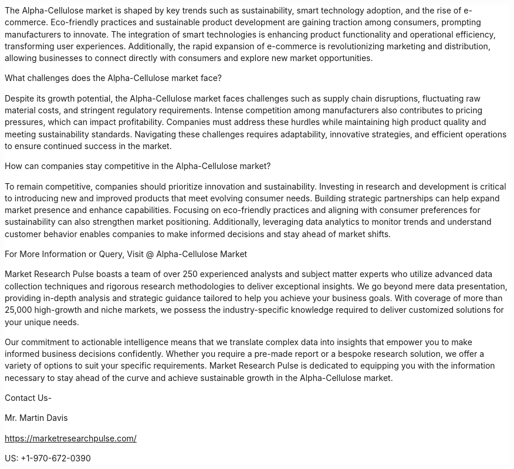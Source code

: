 The Alpha-Cellulose market is shaped by key trends such as sustainability, smart technology adoption, and the rise of e-commerce. Eco-friendly practices and sustainable product development are gaining traction among consumers, prompting manufacturers to innovate. The integration of smart technologies is enhancing product functionality and operational efficiency, transforming user experiences. Additionally, the rapid expansion of e-commerce is revolutionizing marketing and distribution, allowing businesses to connect directly with consumers and explore new market opportunities.

What challenges does the Alpha-Cellulose market face?

Despite its growth potential, the Alpha-Cellulose market faces challenges such as supply chain disruptions, fluctuating raw material costs, and stringent regulatory requirements. Intense competition among manufacturers also contributes to pricing pressures, which can impact profitability. Companies must address these hurdles while maintaining high product quality and meeting sustainability standards. Navigating these challenges requires adaptability, innovative strategies, and efficient operations to ensure continued success in the market.

How can companies stay competitive in the Alpha-Cellulose market?

To remain competitive, companies should prioritize innovation and sustainability. Investing in research and development is critical to introducing new and improved products that meet evolving consumer needs. Building strategic partnerships can help expand market presence and enhance capabilities. Focusing on eco-friendly practices and aligning with consumer preferences for sustainability can also strengthen market positioning. Additionally, leveraging data analytics to monitor trends and understand customer behavior enables companies to make informed decisions and stay ahead of market shifts.

For More Information or Query, Visit @ Alpha-Cellulose Market

Market Research Pulse boasts a team of over 250 experienced analysts and subject matter experts who utilize advanced data collection techniques and rigorous research methodologies to deliver exceptional insights. We go beyond mere data presentation, providing in-depth analysis and strategic guidance tailored to help you achieve your business goals. With coverage of more than 25,000 high-growth and niche markets, we possess the industry-specific knowledge required to deliver customized solutions for your unique needs.

Our commitment to actionable intelligence means that we translate complex data into insights that empower you to make informed business decisions confidently. Whether you require a pre-made report or a bespoke research solution, we offer a variety of options to suit your specific requirements. Market Research Pulse is dedicated to equipping you with the information necessary to stay ahead of the curve and achieve sustainable growth in the Alpha-Cellulose market.

Contact Us-

Mr. Martin Davis

https://marketresearchpulse.com/

US: +1-970-672-0390
